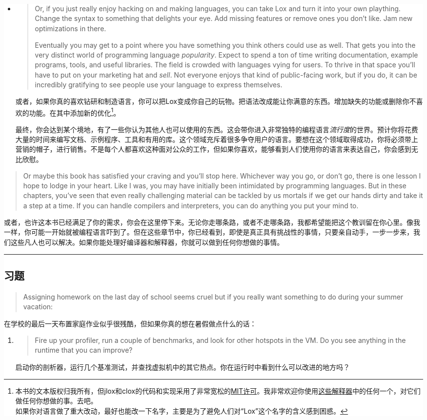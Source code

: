 - > Or, if you just really enjoy hacking on and making languages, you can take Lox and turn it into your own plaything. Change the syntax to something that delights your eye. Add missing features or remove ones you don’t like. Jam new optimizations in there.
  >
  > Eventually you may get to a point where you have something you think others could use as well. That gets you into the very distinct world of programming language *popularity*. Expect to spend a ton of time writing documentation, example programs, tools, and useful libraries. The field is crowded with languages vying for users. To thrive in that space you’ll have to put on your marketing hat and *sell*. Not everyone enjoys that kind of public-facing work, but if you do, it can be incredibly gratifying to see people use your language to express themselves.

  或者，如果你真的喜欢钻研和制造语言，你可以把Lox变成你自己的玩物。把语法改成能让你满意的东西。增加缺失的功能或删除你不喜欢的功能。在其中添加新的优化[^22]。

  最终，你会达到某个境地，有了一些你认为其他人也可以使用的东西。这会带你进入非常独特的编程语言*流行度*的世界。预计你将花费大量的时间来编写文档、示例程序、工具和有用的库。这个领域充斥着很多争夺用户的语言。要想在这个领域取得成功，你将必须带上营销的帽子，进行销售。不是每个人都喜欢这种面对公众的工作，但如果你喜欢，能够看到人们使用你的语言来表达自己，你会感到无比欣慰。

> Or maybe this book has satisfied your craving and you’ll stop here. Whichever way you go, or don’t go, there is one lesson I hope to lodge in your heart. Like I was, you may have initially been intimidated by programming languages. But in these chapters, you’ve seen that even really challenging material can be tackled by us mortals if we get our hands dirty and take it a step at a time. If you can handle compilers and interpreters, you can do anything you put your mind to.

或者，也许这本书已经满足了你的需求，你会在这里停下来。无论你走哪条路，或者不走哪条路，我都希望能把这个教训留在你心里。像我一样，你可能一开始就被编程语言吓到了。但在这些章节中，你已经看到，即使是真正具有挑战性的事情，只要亲自动手，一步一步来，我们这些凡人也可以解决。如果你能处理好编译器和解释器，你就可以做到任何你想做的事情。





[^1]: 大多数基准程序测量的是运行时间。但是，当然，你最终会发现自己需要编写基准测试来测量内存分配、垃圾回收器花费的时间、启动时间等等。
[^2]: 在JavaScript虚拟机的早期扩散中，第一个广泛使用的基准测试套件是WebKit的SunSpider。在浏览器大战期间，营销人员利用SunSpider的结果来宣称他们的浏览器是最快的。这极大地激励了虚拟机专家们根据这些基准进行优化。<BR>不幸的是，SunSpider程序往往与真实世界的JavaScript不匹配。它们大多是微基准测试——快速结束的小玩具程序。这些基准测试对复杂的即时编译器不利，因为它们一开始速度比较慢，但一旦JIT有足够的时间来优化并重新编译热点代码，就会变得快很多。这将虚拟机专家们置于一个不幸的境地：要么让SubSpider的数字变得更好，要么实际优化真实用户运行的程序类型。<BR>谷歌的V8团队分享了他们的Octane基准测试套件，这在当时更接近于真实世界的代码。多年以后，随着JavaScript使用模式的不断发展，甚至Octane也失去了作用。期待你的基准测试随着你的语言生态系统的发展而发展。<BR>记住，最终目标是使*用户程序*更快，而基准测试只是实现这个目标的一个代替物。
[^3]: 这里的“你的程序”是指运行其它Lox程序的Lox虚拟机本身。我们要优化的是clox，而不是用户的Lox脚本。当然，选择哪一个Lox程序加载到虚拟机中会极大地影响clox的哪些部分会受到压力，这就是基准测试如此重要的原因。<BR>剖析器不会告诉我们正在运行的脚本中每个Lox函数花费了多少时间。我们必须编写自己的“Lox剖析器”才能做到这一点，这有点超出了本书的范围。
[^4]: 这个基准测试的另一个注意点是要*使用*所执行的代码的结果。通过计算滚动求和与打印结果，我们确保虚拟机*必须*执行所有的Lox代码。这是一个重要的习惯。与我们这个简单的Lox虚拟机不同，很多编译器都做了积极的死码消除，并且聪明到会丢弃那些结果未被使用的计算逻辑。<BR>许多编程语言黑客都会对虚拟机在某些基准测试上的惊人表现印象深刻，最后才意识到这是因为编译器将整个基准测试程序优化到不存在了。
[^5]: 如果你真的想要对哈希表的性能进行基准测试，那你应该使用许多不同大小的表。我们在这里给每个表添加的6个键甚至都没有超过哈希表中8个元素的最小阈值。但我不想向你抛出一个庞大的基准测试脚本。如果你喜欢，可以随意添加更多的小动物和食物。
[^6]: 流水线使得我们很难讨论单个CPU指令的性能，但可以给你一个直观感受，在x86上，除法和模运算比加法和减法运算慢30-50*倍*。
[^7]: 另一个潜在的改进是通过直接存储位掩码而不是存储容量值来消除减法。在我的测试中，这并没有什么区别。如果CPU在其它方面遇到瓶颈，指令流水线的存在使得一些操作基本上是无用的。
[^8]: 我们最初的基准测试是固定工作量，然后测量时间。修改后的脚本计算它在10秒内可以执行多少批次的调用，是固定时间并测量工作量。对于性能的比较，我喜欢后一种方法，因为报告的数字代表了速度。你可以直接比较优化前后的数字。当测量执行时间时，你必须进行一些计算，才能得到一个良好的相对性能测量。
[^9]: 我不确定是谁首先提出了这个技巧。我能找到的最早的资料是David Gudeman在1993年发表的论文 《在动态类型语言中表示类型信息（Representing Type Information in Dynamically Typed Languages）》。其他人都在引用这篇文章。但是Gudeman自己说这篇论文并不是什么新颖的工作，而是 "收集了大量的民间传说"。<BR>也许发明者已经消失在时间的迷雾中，也许它已经被重新发明了很多次。任何人对IEEE 754进行了足够长时间的思考，都可能会开始考虑在那些未使用的NaN中加入一些有用的信息。
[^10]: 因为符号位一直存在，即使数字是零，这意味着“正零”和“负零”有不同的位表示形式，事实上，IEEE 754确实区分了它们。
[^11]: 我不知道是否有CPU真正做到了捕获信号NaN并中止，规范中只是说它们*可以*。
[^12]: 48比特位足以对262,114GB的内存进行寻找。现代操作系统也为每个进程提供了自己的地址空间，所以这应该足够了。
[^13]: 规范的作者不喜欢类型双关，因为它使得优化变得更加困难。一个关键的优化技术是对指令进行重新排序，以填充CPU的执行管道。显然，编译器只有在重排序不会产生用户可见的影响时才可以这样做。<BR>指针使得这一点更加困难。如果两个指针指向同一个值，那么通过一个指针进行的写操作和通过另一个指针进行的读操作就不能被重新排序。但是，如果是两个*不同*类型的指针呢？如果这些指针可以指向同一个对象，那么基本上*任意*两个指针都可以成为同一个值的别名。这极大地限制了编译器可以自由地重新排列的代码量。<BR>为了避免这种情况，编译器希望采用**严格别名**——不兼容类型的指针不能指向相同的值。类型双关，从本质上来说，打破了这种假设。
[^14]: 如果你发现自己的编译器没有对`memcpy()`进行优化，可以试试这个：![image-20221111164521148](./image-20221111164521148.png)
[^15]: 非常肯定，但不是严格保证。据我所知，没有什么可以阻止CPU产生一个NaN值，作为某些操作的结果，而且这些操作的位表示形式会与我们声明的位表示形式相冲突。但在我跨多个架构的测试中，还没有看到这种情况发生。
[^16]: 实际上，即使该值是一个Obj指针，我们也*可以*使用最低位来存储类型标签。这是因为Obj指针总是被对齐到8字节边界，因为Obj包含一个64位的字段。这反过来意味着Obj指针的最低三位始终是0。我们可以在其中存储任何我们想要的东西，只是在解引用指针之前要将这些屏蔽掉。<BR>这是另一种被称为**指针标记**的值表示形式优化方案。
[^17]: 在涉及到本书中的代码时，我都试图遵循法律条文，所以这一段是值得怀疑的。在优化的时候，你会遇到一个问题，那就是你不仅要突破*规范所规定*的边界，还有突破真正的编译器和芯片所允许的边界。<BR>超出规范之外是有风险的，但在这个无法无天的领域也会有回报。这样做是否值得，取决于你自己。
[^18]: 事实上，jlox把NaN相等性搞错了。当你使用`==`来比较基本类型double时，Java做的是正确的，但如果你把这些值包装在Double或Object中，并使用`equals()`来比较它们时，就是错的，而这正是jlox中使用相等性的方式。
[^19]: 在做剖析工作时，你基本总是想剖析程序的优化后的“发布”构建版本，因为这反映了最终用户体验的性能情况。编译器的优化（如内联）会极大地影响代码中哪些部分是性能热点。手工优化一个调试构建版本，可能会让你去“修复”那些优化编译器本来就会为你解决的问题。<BR>请确保你不会意外地对调试构建版本进行基准测试和优化。我似乎每年都至少要犯一次这样的错误。
[^20]: 这也适用于其它领域。我认为我在编程中所学到的任何一个主题——甚至在编程之外——最终都发现在其它领域中是有用的。我最喜欢软件工程的一个方面正是它对那些兴趣广泛的人的助益。
[^21]: 在这方面，我喜欢Cooper和Torczon的《*编译器工程，Engineering a Compiler*》。Appel的《*现代编译器实现，Modern Compiler Implementation*》一书也广受好评。
[^22]: 本书的文本版权归我所有，但jlox和clox的代码和实现采用了非常宽松的[MIT许可](https://en.wikipedia.org/wiki/MIT_License)。我非常欢迎你使用[这些解释器](https://github.com/munificent/craftinginterpreters)中的任何一个，对它们做任何你想做的事。去吧。<BR>如果你对语言做了重大改动，最好也能改一下名字，主要是为了避免人们对“Lox”这个名字的含义感到困惑。

---

## 习题

> Assigning homework on the last day of school seems cruel but if you really want something to do during your summer vacation:

在学校的最后一天布置家庭作业似乎很残酷，但如果你真的想在暑假做点什么的话：

1. > Fire up your profiler, run a couple of benchmarks, and look for other hotspots in the VM. Do you see anything in the runtime that you can improve?

   启动你的剖析器，运行几个基准测试，并查找虚拟机中的其它热点。你在运行时中看到什么可以改进的地方吗？
